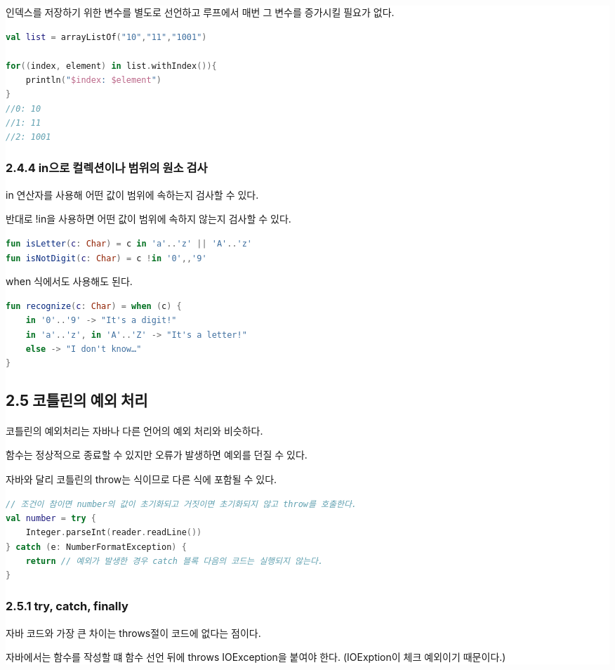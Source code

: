 인덱스를 저장하기 위한 변수를 별도로 선언하고 루프에서 매번 그 변수를 증가시킬 필요가 없다.

```kotlin
val list = arrayListOf("10","11","1001")

for((index, element) in list.withIndex()){
    println("$index: $element")
}
//0: 10
//1: 11
//2: 1001
```

### 2.4.4 in으로 컬렉션이나 범위의 원소 검사

in 연산자를 사용해 어떤 값이 범위에 속하는지 검사할 수 있다.

반대로 !in을 사용하면 어떤 값이 범위에 속하지 않는지 검사할 수 있다.

```kotlin
fun isLetter(c: Char) = c in 'a'..'z' || 'A'..'z'
fun isNotDigit(c: Char) = c !in '0',,'9'
```

when 식에서도 사용해도 된다.

```kotlin
fun recognize(c: Char) = when (c) {
    in '0'..'9' -> "It's a digit!"
    in 'a'..'z', in 'A'..'Z' -> "It's a letter!"
    else -> "I don't know…"
}
```

## 2.5 코틀린의 예외 처리

코틀린의 예외처리는 자바나 다른 언어의 예외 처리와 비슷하다.

함수는 정상적으로 종료할 수 있지만 오류가 발생하면 예외를 던질 수 있다.

자바와 달리 코틀린의 throw는 식이므로 다른 식에 포함될 수 있다.

```kotlin
// 조건이 참이면 number의 값이 초기화되고 거짓이면 초기화되지 않고 throw를 호출한다. 
val number = try {
    Integer.parseInt(reader.readLine())
} catch (e: NumberFormatException) {
    return // 예외가 발생한 경우 catch 블록 다음의 코드는 실행되지 않는다. 
}
```

### 2.5.1 try, catch, finally

자바 코드와 가장 큰 차이는 throws절이 코드에 없다는 점이다.

자바에서는 함수를 작성할 떄 함수 선언 뒤에 throws IOException을 붙여야 한다. (IOExption이 체크 예외이기 때문이다.)
